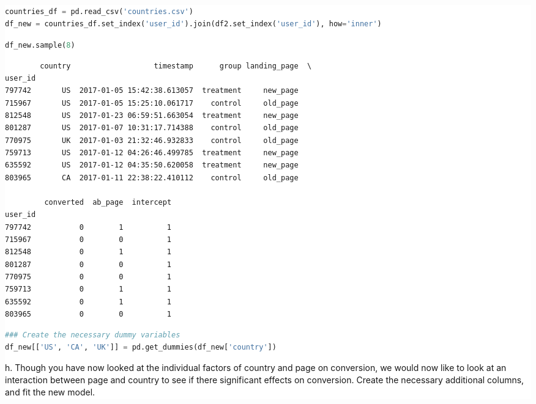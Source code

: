 <div class="cell code" data-execution_count="40">

``` python
countries_df = pd.read_csv('countries.csv')
df_new = countries_df.set_index('user_id').join(df2.set_index('user_id'), how='inner')
```

</div>

<div class="cell code" data-execution_count="41">

``` python
df_new.sample(8)
```

<div class="output execute_result" data-execution_count="41">

``` 
        country                   timestamp      group landing_page  \
user_id                                                               
797742       US  2017-01-05 15:42:38.613057  treatment     new_page   
715967       US  2017-01-05 15:25:10.061717    control     old_page   
812548       US  2017-01-23 06:59:51.663054  treatment     new_page   
801287       US  2017-01-07 10:31:17.714388    control     old_page   
770975       UK  2017-01-03 21:32:46.932833    control     old_page   
759713       US  2017-01-12 04:26:46.499785  treatment     new_page   
635592       US  2017-01-12 04:35:50.620058  treatment     new_page   
803965       CA  2017-01-11 22:38:22.410112    control     old_page   

         converted  ab_page  intercept  
user_id                                 
797742           0        1          1  
715967           0        0          1  
812548           0        1          1  
801287           0        0          1  
770975           0        0          1  
759713           0        1          1  
635592           0        1          1  
803965           0        0          1  
```

</div>

</div>

<div class="cell code" data-execution_count="42">

``` python
### Create the necessary dummy variables
df_new[['US', 'CA', 'UK']] = pd.get_dummies(df_new['country'])
```

</div>

<div class="cell markdown">

h. Though you have now looked at the individual factors of country and
page on conversion, we would now like to look at an interaction between
page and country to see if there significant effects on conversion.
Create the necessary additional columns, and fit the new model.
